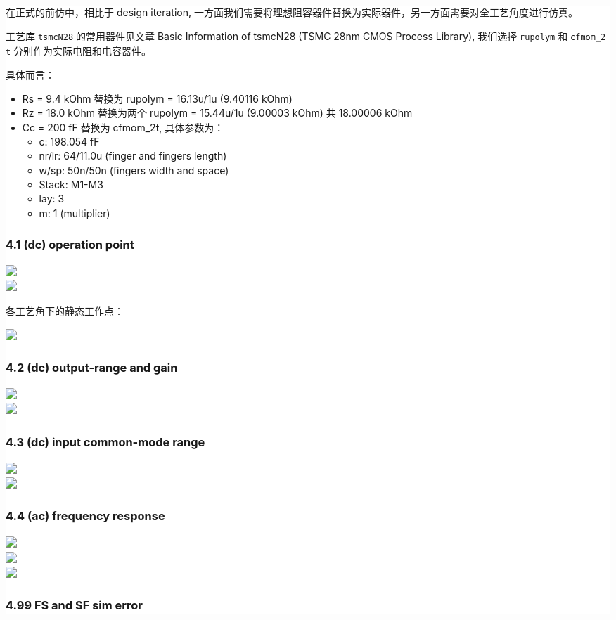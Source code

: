 在正式的前仿中，相比于 design iteration, 一方面我们需要将理想阻容器件替换为实际器件，另一方面需要对全工艺角度进行仿真。


工艺库 `tsmcN28` 的常用器件见文章 [Basic Information of tsmcN28 (TSMC 28nm CMOS Process Library)](<AnalogIC/Basic Information of tsmcN28 (TSMC 28nm CMOS Process Library).md>), 我们选择 `rupolym` 和 `cfmom_2t` 分别作为实际电阻和电容器件。

具体而言：
- Rs = 9.4 kOhm 替换为 rupolym = 16.13u/1u (9.40116 kOhm)
- Rz = 18.0 kOhm 替换为两个 rupolym = 15.44u/1u (9.00003 kOhm) 共 18.00006 kOhm
- Cc = 200 fF 替换为 cfmom_2t, 具体参数为：
    - c: 198.054 fF
    - nr/lr: 64/11.0u (finger and fingers length)
    - w/sp: 50n/50n (fingers width and space)
    - Stack: M1-M3
    - lay: 3
    - m: 1 (multiplier)



### 4.1 (dc) operation point

<div class="center"><img src="https://imagebank-0.oss-cn-beijing.aliyuncs.com/VS-PicGo/2025-07-18-22-47-07_tsmcN28_OpAmp__twoStage_single_Nulling-Miller__55dB_75MHz_120uA.png"/></div>
<div class="center"><img src="https://imagebank-0.oss-cn-beijing.aliyuncs.com/VS-PicGo/2025-07-18-22-47-33_tsmcN28_OpAmp__twoStage_single_Nulling-Miller__55dB_75MHz_120uA.png"/></div>

各工艺角下的静态工作点：
<div class="center"><img src="https://imagebank-0.oss-cn-beijing.aliyuncs.com/VS-PicGo/2025-07-19-00-46-08_tsmcN28_OpAmp__twoStage_single_Nulling-Miller__55dB_75MHz_120uA.png"/></div>

### 4.2 (dc) output-range and gain

<div class="center"><img src="https://imagebank-0.oss-cn-beijing.aliyuncs.com/VS-PicGo/2025-07-19-00-53-58_tsmcN28_OpAmp__twoStage_single_Nulling-Miller__55dB_75MHz_120uA.png"/></div>
<div class="center"><img src="https://imagebank-0.oss-cn-beijing.aliyuncs.com/VS-PicGo/2025-07-19-00-54-35_tsmcN28_OpAmp__twoStage_single_Nulling-Miller__55dB_75MHz_120uA.png"/></div>

### 4.3 (dc) input common-mode range

<div class="center"><img src="https://imagebank-0.oss-cn-beijing.aliyuncs.com/VS-PicGo/2025-07-19-01-16-53_tsmcN28_OpAmp__twoStage_single_Nulling-Miller__55dB_75MHz_120uA.png"/></div>

<div class="center"><img src="https://imagebank-0.oss-cn-beijing.aliyuncs.com/VS-PicGo/2025-07-19-01-24-07_tsmcN28_OpAmp__twoStage_single_Nulling-Miller__55dB_75MHz_120uA.png"/></div>

### 4.4 (ac) frequency response

<div class="center"><img src="https://imagebank-0.oss-cn-beijing.aliyuncs.com/VS-PicGo/2025-07-19-02-16-38_tsmcN28_OpAmp__twoStage_single_Nulling-Miller__55dB_75MHz_120uA.png"/></div>

<div class="center"><img src="https://imagebank-0.oss-cn-beijing.aliyuncs.com/VS-PicGo/2025-07-19-02-31-59_tsmcN28_OpAmp__twoStage_single_Nulling-Miller__55dB_75MHz_120uA.png"/></div>

<div class="center"><img src="https://imagebank-0.oss-cn-beijing.aliyuncs.com/VS-PicGo/2025-07-19-02-34-35_tsmcN28_OpAmp__twoStage_single_Nulling-Miller__55dB_75MHz_120uA.png"/></div>





### 4.99 FS and SF sim error
